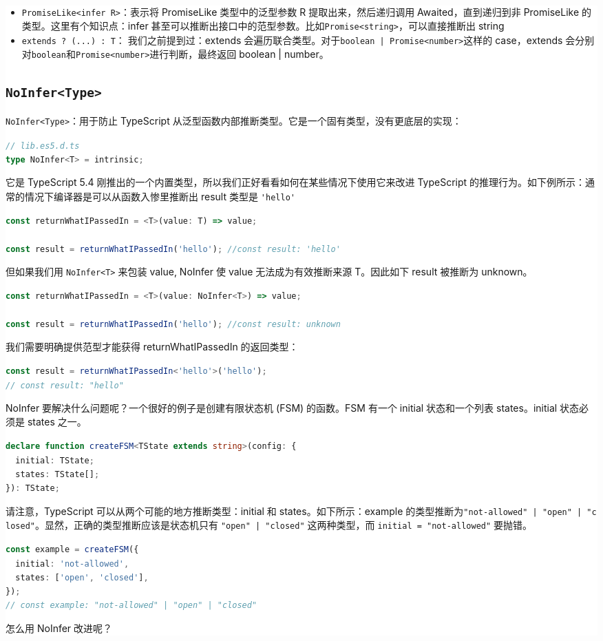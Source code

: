 - `PromiseLike<infer R>`：表示将 PromiseLike 类型中的泛型参数 R 提取出来，然后递归调用 Awaited，直到递归到非 PromiseLike 的类型。这里有个知识点：infer 甚至可以推断出接口中的范型参数。比如`Promise<string>`，可以直接推断出 string
- `extends ? (...) : T`： 我们之前提到过：extends 会遍历联合类型。对于`boolean | Promise<number>`这样的 case，extends 会分别对`boolean`和`Promise<number>`进行判断，最终返回 boolean | number。

## `NoInfer<Type>`

`NoInfer<Type>`：用于防止 TypeScript 从泛型函数内部推断类型。它是一个固有类型，没有更底层的实现：

```ts
// lib.es5.d.ts
type NoInfer<T> = intrinsic;
```

它是 TypeScript 5.4 刚推出的一个内置类型，所以我们正好看看如何在某些情况下使用它来改进 TypeScript 的推理行为。如下例所示：通常的情况下编译器是可以从函数入惨里推断出 result 类型是 `'hello'`

```ts
const returnWhatIPassedIn = <T>(value: T) => value;

const result = returnWhatIPassedIn('hello'); //const result: 'hello'
```

但如果我们用 `NoInfer<T>` 来包装 value, NoInfer 使 value 无法成为有效推断来源 T。因此如下 result 被推断为 unknown。

```ts
const returnWhatIPassedIn = <T>(value: NoInfer<T>) => value;

const result = returnWhatIPassedIn('hello'); //const result: unknown
```

我们需要明确提供范型才能获得 returnWhatIPassedIn 的返回类型：

```ts
const result = returnWhatIPassedIn<'hello'>('hello');
// const result: "hello"
```

NoInfer 要解决什么问题呢？一个很好的例子是创建有限状态机 (FSM) 的函数。FSM 有一个 initial 状态和一个列表 states。initial 状态必须是 states 之一。

```ts
declare function createFSM<TState extends string>(config: {
  initial: TState;
  states: TState[];
}): TState;
```

请注意，TypeScript 可以从两个可能的地方推断类型：initial 和 states。如下所示：example 的类型推断为`"not-allowed" | "open" | "closed"`。显然，正确的类型推断应该是状态机只有 `"open" | "closed"` 这两种类型，而 `initial = "not-allowed"` 要抛错。

```ts
const example = createFSM({
  initial: 'not-allowed',
  states: ['open', 'closed'],
});
// const example: "not-allowed" | "open" | "closed"
```

怎么用 NoInfer 改进呢？


[1]: https://en.wikipedia.org/wiki/Duck_typing
[2]: https://github.com/type-challenges/type-challenges/blob/main/questions/00612-medium-kebabcase/README.md
[3]: https://github.com/microsoft/TypeScript/pull/49119
[4]: https://github.com/type-challenges/type-challenges/blob/main/questions/00189-easy-awaited/README.md
